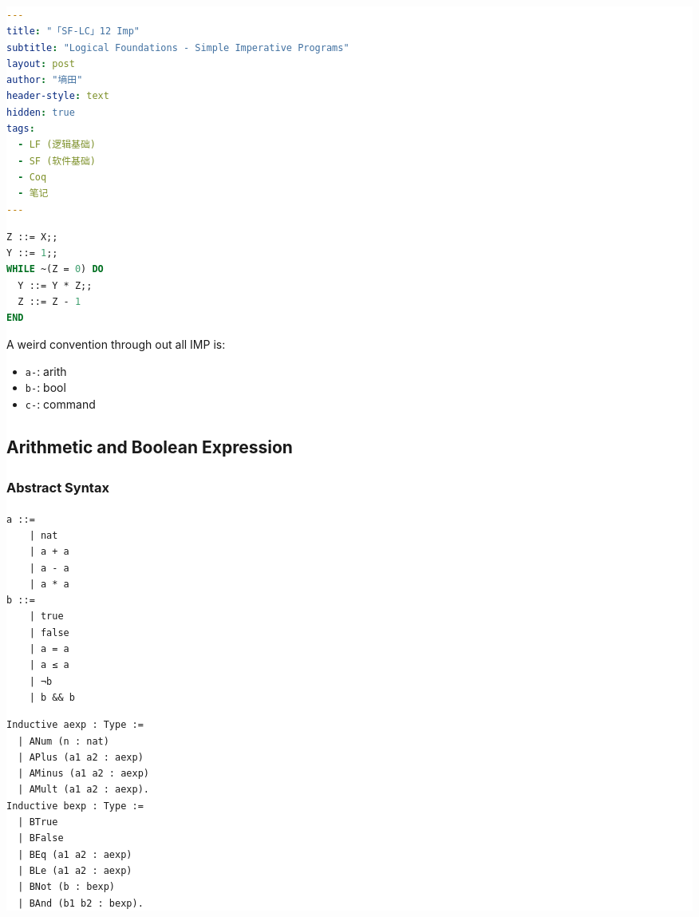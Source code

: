 ```yaml
---
title: "「SF-LC」12 Imp"
subtitle: "Logical Foundations - Simple Imperative Programs"
layout: post
author: "墒田"
header-style: text
hidden: true
tags:
  - LF (逻辑基础)
  - SF (软件基础)
  - Coq
  - 笔记
---
```



```pascal
Z ::= X;;
Y ::= 1;;
WHILE ~(Z = 0) DO
  Y ::= Y * Z;;
  Z ::= Z - 1
END
```

A weird convention through out all IMP is:
- `a-`: arith 
- `b-`: bool
- `c-`: command



Arithmetic and Boolean Expression
---------------------------------

### Abstract Syntax

```coq
a ::=
    | nat
    | a + a
    | a - a
    | a * a
b ::= 
    | true
    | false
    | a = a
    | a ≤ a
    | ¬b
    | b && b
```

```coq
Inductive aexp : Type :=
  | ANum (n : nat)
  | APlus (a1 a2 : aexp)
  | AMinus (a1 a2 : aexp)
  | AMult (a1 a2 : aexp).
Inductive bexp : Type :=
  | BTrue
  | BFalse
  | BEq (a1 a2 : aexp)
  | BLe (a1 a2 : aexp)
  | BNot (b : bexp)
  | BAnd (b1 b2 : bexp).
```
